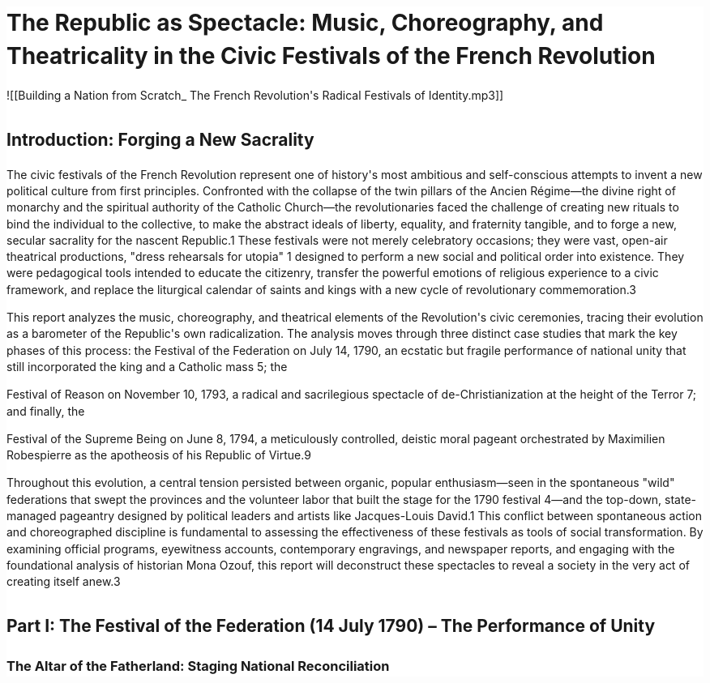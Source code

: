 # The Republic as Spectacle: Music, Choreography, and Theatricality in the Civic Festivals of the French Revolution

  ![[Building a Nation from Scratch_ The French Revolution's Radical Festivals of Identity.mp3]]
  

## Introduction: Forging a New Sacrality

  

The civic festivals of the French Revolution represent one of history's most ambitious and self-conscious attempts to invent a new political culture from first principles. Confronted with the collapse of the twin pillars of the Ancien Régime—the divine right of monarchy and the spiritual authority of the Catholic Church—the revolutionaries faced the challenge of creating new rituals to bind the individual to the collective, to make the abstract ideals of liberty, equality, and fraternity tangible, and to forge a new, secular sacrality for the nascent Republic.1 These festivals were not merely celebratory occasions; they were vast, open-air theatrical productions, "dress rehearsals for utopia" 1 designed to perform a new social and political order into existence. They were pedagogical tools intended to educate the citizenry, transfer the powerful emotions of religious experience to a civic framework, and replace the liturgical calendar of saints and kings with a new cycle of revolutionary commemoration.3

This report analyzes the music, choreography, and theatrical elements of the Revolution's civic ceremonies, tracing their evolution as a barometer of the Republic's own radicalization. The analysis moves through three distinct case studies that mark the key phases of this process: the Festival of the Federation on July 14, 1790, an ecstatic but fragile performance of national unity that still incorporated the king and a Catholic mass 5; the

Festival of Reason on November 10, 1793, a radical and sacrilegious spectacle of de-Christianization at the height of the Terror 7; and finally, the

Festival of the Supreme Being on June 8, 1794, a meticulously controlled, deistic moral pageant orchestrated by Maximilien Robespierre as the apotheosis of his Republic of Virtue.9

Throughout this evolution, a central tension persisted between organic, popular enthusiasm—seen in the spontaneous "wild" federations that swept the provinces and the volunteer labor that built the stage for the 1790 festival 4—and the top-down, state-managed pageantry designed by political leaders and artists like Jacques-Louis David.1 This conflict between spontaneous action and choreographed discipline is fundamental to assessing the effectiveness of these festivals as tools of social transformation. By examining official programs, eyewitness accounts, contemporary engravings, and newspaper reports, and engaging with the foundational analysis of historian Mona Ozouf, this report will deconstruct these spectacles to reveal a society in the very act of creating itself anew.3

  

## Part I: The Festival of the Federation (14 July 1790) – The Performance of Unity

  
  

### The Altar of the Fatherland: Staging National Reconciliation
